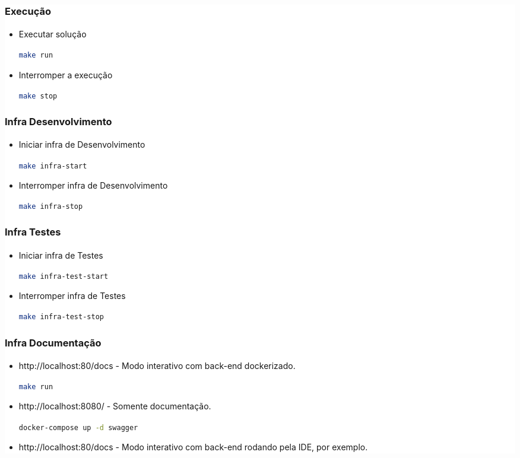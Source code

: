### Execução

 - Executar solução

    ```sh
    make run
    ```

 - Interromper a execução

    ```sh
    make stop
    ```

### Infra Desenvolvimento

- Iniciar infra de Desenvolvimento

    ```sh
    make infra-start
    ```

- Interromper infra de Desenvolvimento

    ```sh
    make infra-stop
    ```

### Infra Testes

- Iniciar infra de Testes

    ```sh
    make infra-test-start
    ```

- Interromper infra de Testes

    ```sh
    make infra-test-stop
    ```

### Infra Documentação

- http://localhost:80/docs - Modo interativo com back-end dockerizado.

    ```sh
    make run
    ```

- http://localhost:8080/ - Somente documentação.

    ```sh
    docker-compose up -d swagger
    ```

- http://localhost:80/docs - Modo interativo com back-end rodando pela IDE, por exemplo.
